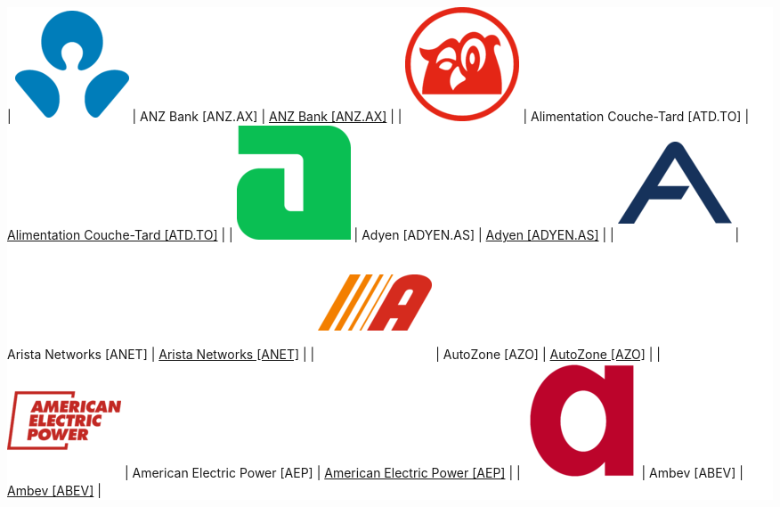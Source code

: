 | ![ANZ Bank [ANZ.AX]](/img/128/ANZ.AX-9455dda9.png) | ANZ Bank [ANZ.AX] | [ANZ Bank [ANZ.AX]](../../page//page/anz-bank/logo/) |
| ![Alimentation Couche-Tard [ATD.TO]](/img/128/ATD.TO-a63b25cd.png) | Alimentation Couche-Tard  [ATD.TO] | [Alimentation Couche-Tard [ATD.TO]](../../page//page/alimentation-couche-tard/logo/) |
| ![Adyen [ADYEN.AS]](/img/128/ADYEN.AS-8a16c69c.png) | Adyen [ADYEN.AS] | [Adyen [ADYEN.AS]](../../page//page/adyen/logo/) |
| ![Arista Networks [ANET]](/img/128/ANET-eae11cd3.png) | Arista Networks [ANET] | [Arista Networks [ANET]](../../page//page/arista-networks/logo/) |
| ![AutoZone [AZO]](/img/128/AZO-e85a124a.png) | AutoZone [AZO] | [AutoZone [AZO]](../../page//page/autozone/logo/) |
| ![American Electric Power [AEP]](/img/128/AEP-dff51565.png) | American Electric Power [AEP] | [American Electric Power [AEP]](../../page//page/american-electric-power/logo/) |
| ![Ambev [ABEV]](/img/128/ABEV-a868fdcc.png) | Ambev [ABEV] | [Ambev [ABEV]](../../page//page/ambev/logo/) |